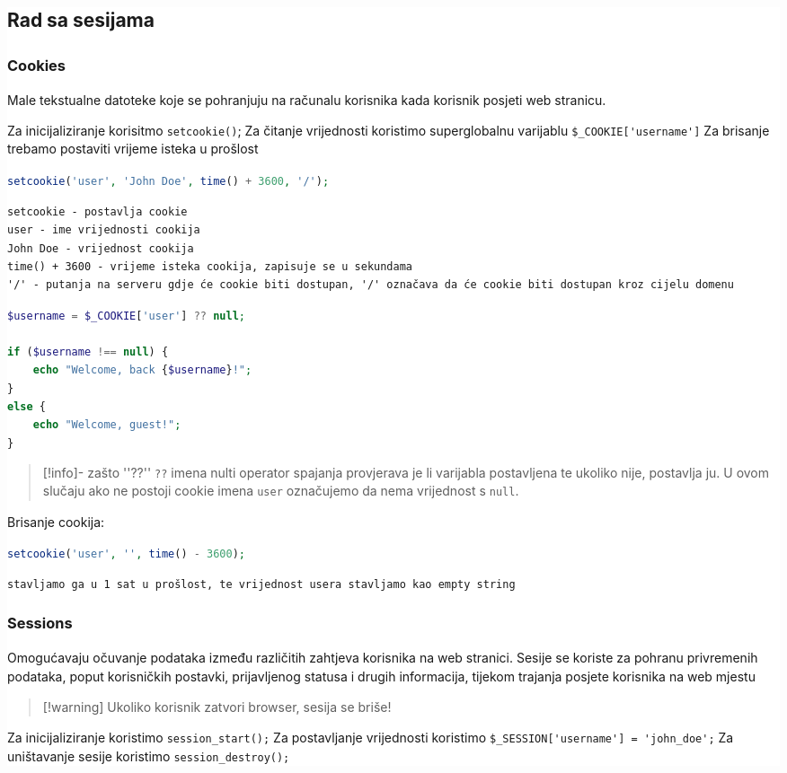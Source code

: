 ## Rad sa sesijama

### Cookies
Male tekstualne datoteke koje se pohranjuju na računalu korisnika kada korisnik posjeti web stranicu.

Za inicijaliziranje korisitmo `setcookie()`;
Za čitanje vrijednosti koristimo superglobalnu varijablu `$_COOKIE['username']`
Za brisanje trebamo postaviti vrijeme isteka u prošlost

```php
setcookie('user', 'John Doe', time() + 3600, '/');
```
	setcookie - postavlja cookie
	user - ime vrijednosti cookija
	John Doe - vrijednost cookija
	time() + 3600 - vrijeme isteka cookija, zapisuje se u sekundama
	'/' - putanja na serveru gdje će cookie biti dostupan, '/' označava da će cookie biti dostupan kroz cijelu domenu
```php
$username = $_COOKIE['user'] ?? null;

if ($username !== null) {
	echo "Welcome, back {$username}!";
}
else {
	echo "Welcome, guest!";
}
```
>[!info]- zašto ''??''
> `??` imena nulti operator spajanja provjerava je li varijabla postavljena te ukoliko nije, postavlja ju. U ovom slučaju ako ne postoji cookie imena `user` označujemo da nema vrijednost s `null`.

Brisanje cookija:
```php
setcookie('user', '', time() - 3600);
```
	stavljamo ga u 1 sat u prošlost, te vrijednost usera stavljamo kao empty string

### Sessions
Omogućavaju očuvanje podataka između različitih zahtjeva korisnika na web stranici.
Sesije se koriste za pohranu privremenih podataka, poput korisničkih postavki, prijavljenog statusa i drugih informacija, tijekom trajanja posjete korisnika na web mjestu
>[!warning] Ukoliko korisnik zatvori browser, sesija se briše!

Za inicijaliziranje koristimo `session_start();`
Za postavljanje vrijednosti koristimo `$_SESSION['username'] = 'john_doe';`
Za uništavanje sesije koristimo `session_destroy();`
